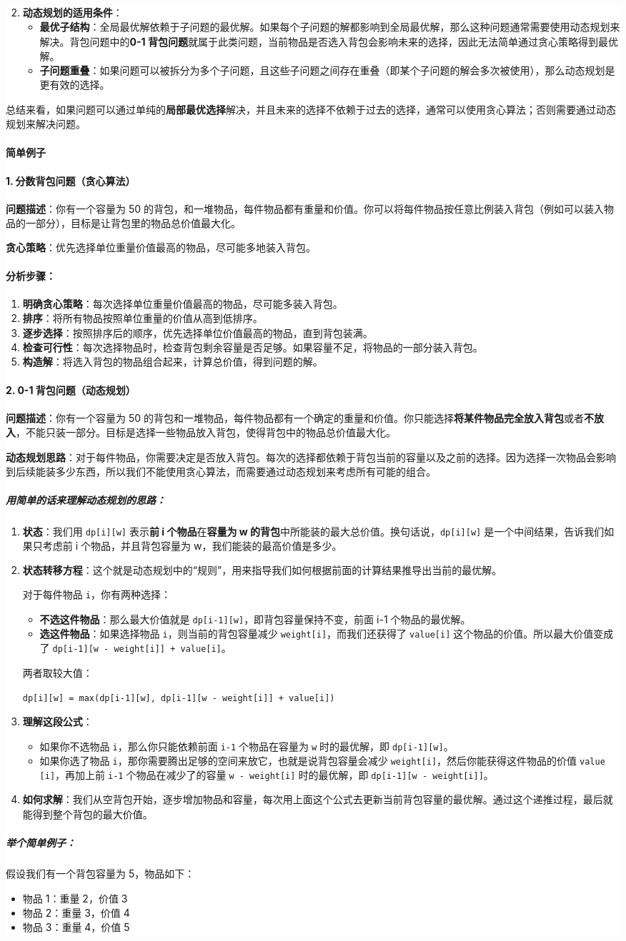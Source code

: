 2. **动态规划的适用条件**：
   - **最优子结构**：全局最优解依赖于子问题的最优解。如果每个子问题的解都影响到全局最优解，那么这种问题通常需要使用动态规划来解决。背包问题中的**0-1 背包问题**就属于此类问题，当前物品是否选入背包会影响未来的选择，因此无法简单通过贪心策略得到最优解。
   - **子问题重叠**：如果问题可以被拆分为多个子问题，且这些子问题之间存在重叠（即某个子问题的解会多次被使用），那么动态规划是更有效的选择。

总结来看，如果问题可以通过单纯的**局部最优选择**解决，并且未来的选择不依赖于过去的选择，通常可以使用贪心算法；否则需要通过动态规划来解决问题。

#### 简单例子

#### 1. **分数背包问题**（贪心算法）

**问题描述**：你有一个容量为 50 的背包，和一堆物品，每件物品都有重量和价值。你可以将每件物品按任意比例装入背包（例如可以装入物品的一部分），目标是让背包里的物品总价值最大化。

**贪心策略**：优先选择单位重量价值最高的物品，尽可能多地装入背包。

#### 分析步骤：

1. **明确贪心策略**：每次选择单位重量价值最高的物品，尽可能多装入背包。
2. **排序**：将所有物品按照单位重量的价值从高到低排序。
3. **逐步选择**：按照排序后的顺序，优先选择单位价值最高的物品，直到背包装满。
4. **检查可行性**：每次选择物品时，检查背包剩余容量是否足够。如果容量不足，将物品的一部分装入背包。
5. **构造解**：将选入背包的物品组合起来，计算总价值，得到问题的解。


#### 2. **0-1 背包问题**（动态规划）

**问题描述**：你有一个容量为 50 的背包和一堆物品，每件物品都有一个确定的重量和价值。你只能选择**将某件物品完全放入背包**或者**不放入**，不能只装一部分。目标是选择一些物品放入背包，使得背包中的物品总价值最大化。

**动态规划思路**：对于每件物品，你需要决定是否放入背包。每次的选择都依赖于背包当前的容量以及之前的选择。因为选择一次物品会影响到后续能装多少东西，所以我们不能使用贪心算法，而需要通过动态规划来考虑所有可能的组合。

##### 用简单的话来理解动态规划的思路：

1. **状态**：我们用 `dp[i][w]` 表示**前 i 个物品**在**容量为 w 的背包**中所能装的最大总价值。换句话说，`dp[i][w]` 是一个中间结果，告诉我们如果只考虑前 i 个物品，并且背包容量为 w，我们能装的最高价值是多少。

2. **状态转移方程**：这个就是动态规划中的“规则”，用来指导我们如何根据前面的计算结果推导出当前的最优解。

   对于每件物品 `i`，你有两种选择：
   - **不选这件物品**：那么最大价值就是 `dp[i-1][w]`，即背包容量保持不变，前面 i-1 个物品的最优解。
   - **选这件物品**：如果选择物品 `i`，则当前的背包容量减少 `weight[i]`，而我们还获得了 `value[i]` 这个物品的价值。所以最大价值变成了 `dp[i-1][w - weight[i]] + value[i]`。

   两者取较大值：

   `dp[i][w] = max(dp[i-1][w], dp[i-1][w - weight[i]] + value[i])`
   

3. **理解这段公式**：
   - 如果你不选物品 `i`，那么你只能依赖前面 `i-1` 个物品在容量为 `w` 时的最优解，即 `dp[i-1][w]`。
   - 如果你选了物品 `i`，那你需要腾出足够的空间来放它，也就是说背包容量会减少 `weight[i]`，然后你能获得这件物品的价值 `value[i]`，再加上前 `i-1` 个物品在减少了的容量 `w - weight[i]` 时的最优解，即 `dp[i-1][w - weight[i]]`。

4. **如何求解**：我们从空背包开始，逐步增加物品和容量，每次用上面这个公式去更新当前背包容量的最优解。通过这个递推过程，最后就能得到整个背包的最大价值。

##### 举个简单例子：

假设我们有一个背包容量为 5，物品如下：
- 物品 1：重量 2，价值 3
- 物品 2：重量 3，价值 4
- 物品 3：重量 4，价值 5

